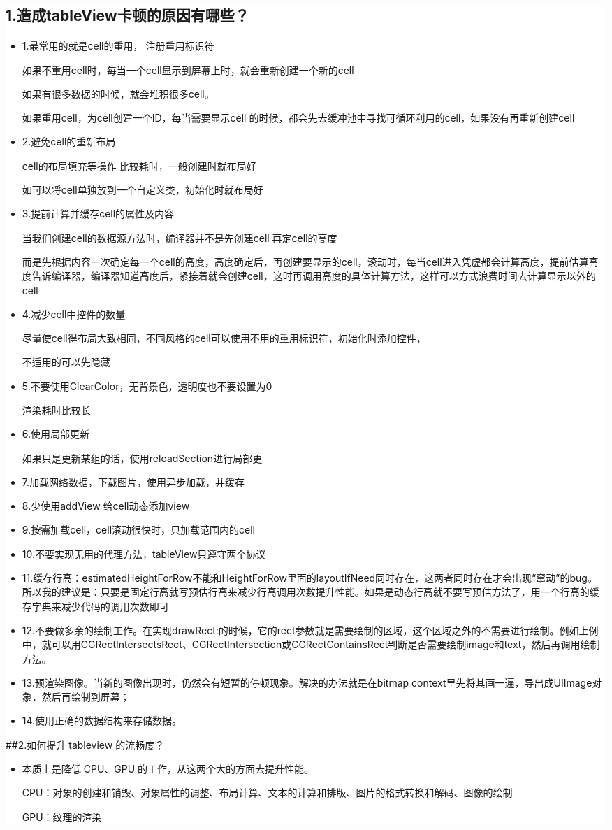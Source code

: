 ## 1.造成tableView卡顿的原因有哪些？

*   1.最常用的就是cell的重用， 注册重用标识符

    如果不重用cell时，每当一个cell显示到屏幕上时，就会重新创建一个新的cell

    如果有很多数据的时候，就会堆积很多cell。

    如果重用cell，为cell创建一个ID，每当需要显示cell 的时候，都会先去缓冲池中寻找可循环利用的cell，如果没有再重新创建cell

*   2.避免cell的重新布局

    cell的布局填充等操作 比较耗时，一般创建时就布局好

    如可以将cell单独放到一个自定义类，初始化时就布局好

*   3.提前计算并缓存cell的属性及内容

    当我们创建cell的数据源方法时，编译器并不是先创建cell 再定cell的高度

    而是先根据内容一次确定每一个cell的高度，高度确定后，再创建要显示的cell，滚动时，每当cell进入凭虚都会计算高度，提前估算高度告诉编译器，编译器知道高度后，紧接着就会创建cell，这时再调用高度的具体计算方法，这样可以方式浪费时间去计算显示以外的cell

*   4.减少cell中控件的数量

    尽量使cell得布局大致相同，不同风格的cell可以使用不用的重用标识符，初始化时添加控件，

    不适用的可以先隐藏

*   5.不要使用ClearColor，无背景色，透明度也不要设置为0

    渲染耗时比较长

*   6.使用局部更新

    如果只是更新某组的话，使用reloadSection进行局部更

*   7.加载网络数据，下载图片，使用异步加载，并缓存

*   8.少使用addView 给cell动态添加view

*   9.按需加载cell，cell滚动很快时，只加载范围内的cell

*   10.不要实现无用的代理方法，tableView只遵守两个协议

*   11.缓存行高：estimatedHeightForRow不能和HeightForRow里面的layoutIfNeed同时存在，这两者同时存在才会出现“窜动”的bug。所以我的建议是：只要是固定行高就写预估行高来减少行高调用次数提升性能。如果是动态行高就不要写预估方法了，用一个行高的缓存字典来减少代码的调用次数即可

*   12.不要做多余的绘制工作。在实现drawRect:的时候，它的rect参数就是需要绘制的区域，这个区域之外的不需要进行绘制。例如上例中，就可以用CGRectIntersectsRect、CGRectIntersection或CGRectContainsRect判断是否需要绘制image和text，然后再调用绘制方法。

*   13.预渲染图像。当新的图像出现时，仍然会有短暂的停顿现象。解决的办法就是在bitmap context里先将其画一遍，导出成UIImage对象，然后再绘制到屏幕；

*   14.使用正确的数据结构来存储数据。

##2.如何提升 tableview 的流畅度？

*   本质上是降低 CPU、GPU 的工作，从这两个大的方面去提升性能。

    CPU：对象的创建和销毁、对象属性的调整、布局计算、文本的计算和排版、图片的格式转换和解码、图像的绘制

    GPU：纹理的渲染

